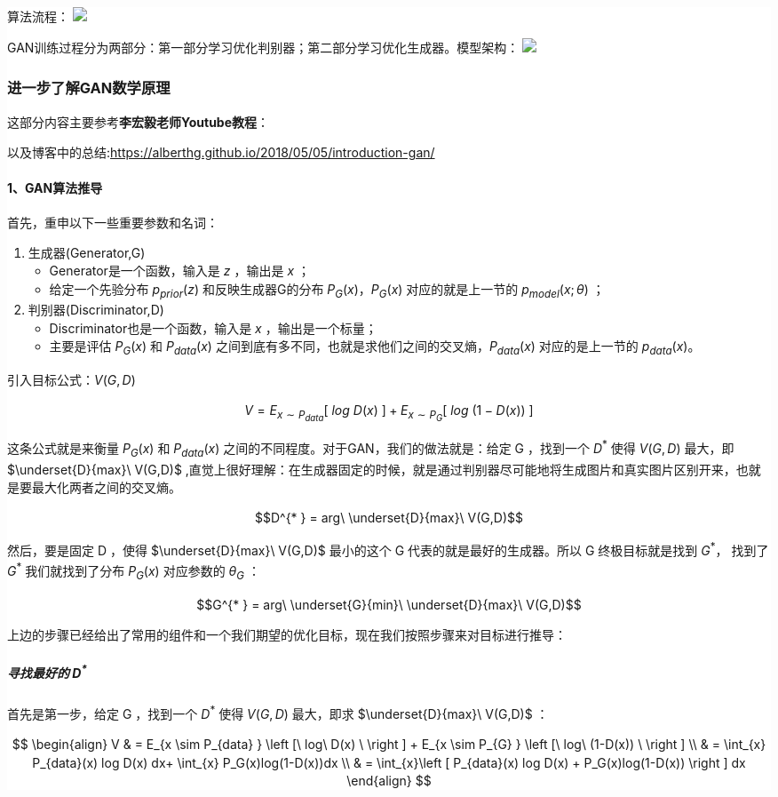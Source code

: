 算法流程：
![](https://s2.loli.net/2025/06/21/yCqM96YL37cNQJB.webp)

GAN训练过程分为两部分：第一部分学习优化判别器；第二部分学习优化生成器。模型架构：
![](https://s2.loli.net/2025/06/21/Ki7jobR1vwSIGym.webp)

### 进一步了解GAN数学原理
这部分内容主要参考**李宏毅老师Youtube教程**：
<div class="video-center">
  <iframe width="560" height="315" src="https://www.youtube-nocookie.com/embed/DMA4MrNieWo?si=kk0HuutqIOT-CLp4"
    title="YouTube video player" frameborder="0"
    allow="accelerometer; autoplay; clipboard-write; encrypted-media; gyroscope; picture-in-picture; web-share"
    referrerpolicy="strict-origin-when-cross-origin" allowfullscreen></iframe>
</div>

以及博客中的总结:https://alberthg.github.io/2018/05/05/introduction-gan/

#### 1、GAN算法推导

首先，重申以下一些重要参数和名词：

1. 生成器(Generator,G)
    - Generator是一个函数，输入是 $z$ ，输出是 $x$ ；
    - 给定一个先验分布 $p_{prior}(z)$ 和反映生成器G的分布 $P_G(x)$，$P_G(x)$ 对应的就是上一节的 $p_{model}(x;θ)$ ；
2. 判别器(Discriminator,D)
    - Discriminator也是一个函数，输入是 $x$ ，输出是一个标量；
    - 主要是评估 $P_G(x)$ 和 $P_{data}(x)$ 之间到底有多不同，也就是求他们之间的交叉熵，$P_{data}(x)$ 对应的是上一节的 $p_{data}(x)$。

引入目标公式：$V(G,D)$

$$V = E_{x \sim P_{data} } \left [\ log\ D(x) \ \right ] + E_{x \sim P_{G} } \left [\ log\ (1-D(x)) \ \right ] $$

这条公式就是来衡量 $P_G(x)$ 和 $P_{data}(x)$ 之间的不同程度。对于GAN，我们的做法就是：给定 G ，找到一个 $D^{* }$ 使得 $V(G,D)$ 最大，即 $\underset{D}{max}\ V(G,D)$ ,直觉上很好理解：在生成器固定的时候，就是通过判别器尽可能地将生成图片和真实图片区别开来，也就是要最大化两者之间的交叉熵。

$$D^{* } = arg\ \underset{D}{max}\ V(G,D)$$

然后，要是固定 D ，使得 $\underset{D}{max}\ V(G,D)$ 最小的这个 G 代表的就是最好的生成器。所以 G 终极目标就是找到 $G^{* }$， 找到了 $G^{* }$ 我们就找到了分布 $P_G(x)$ 对应参数的 $θ_{G}$ ：

$$G^{* } = arg\ \underset{G}{min}\ \underset{D}{max}\ V(G,D)$$

上边的步骤已经给出了常用的组件和一个我们期望的优化目标，现在我们按照步骤来对目标进行推导：

##### 寻找最好的 $D^{* }$

首先是第一步，给定 G ，找到一个 $D^{* }$ 使得 $V(G,D)$ 最大，即求 $\underset{D}{max}\ V(G,D)$ ：

$$
\begin{align}
V & = E_{x \sim P_{data} } \left [\ log\ D(x) \ \right ] + E_{x \sim P_{G} } \left [\ log\ (1-D(x)) \ \right ] \\
& = \int_{x} P_{data}(x) log D(x) dx+ \int_{x} P_G(x)log(1-D(x))dx \\
& = \int_{x}\left [ P_{data}(x) log D(x) + P_G(x)log(1-D(x)) \right ] dx
\end{align}
$$
